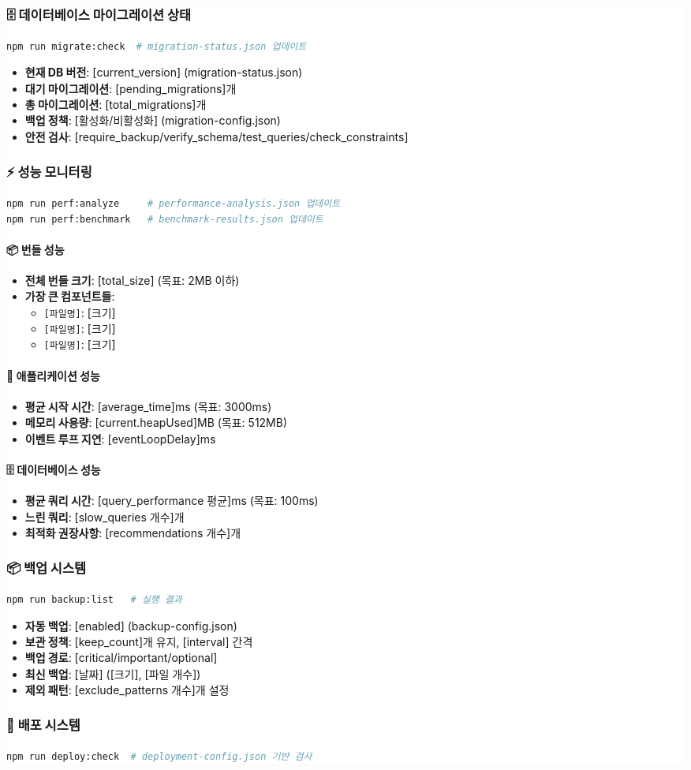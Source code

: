 ### 🗄️ **데이터베이스 마이그레이션 상태**

```bash
npm run migrate:check  # migration-status.json 업데이트
```

- **현재 DB 버전**: [current_version] (migration-status.json)
- **대기 마이그레이션**: [pending_migrations]개
- **총 마이그레이션**: [total_migrations]개
- **백업 정책**: [활성화/비활성화] (migration-config.json)
- **안전 검사**: [require_backup/verify_schema/test_queries/check_constraints]

### ⚡ **성능 모니터링**

```bash
npm run perf:analyze     # performance-analysis.json 업데이트
npm run perf:benchmark   # benchmark-results.json 업데이트
```

#### 📦 **번들 성능**

- **전체 번들 크기**: [total_size] (목표: 2MB 이하)
- **가장 큰 컴포넌트들**:
  - `[파일명]`: [크기]
  - `[파일명]`: [크기]
  - `[파일명]`: [크기]

#### 🚀 **애플리케이션 성능**

- **평균 시작 시간**: [average_time]ms (목표: 3000ms)
- **메모리 사용량**: [current.heapUsed]MB (목표: 512MB)
- **이벤트 루프 지연**: [eventLoopDelay]ms

#### 🗄️ **데이터베이스 성능**

- **평균 쿼리 시간**: [query_performance 평균]ms (목표: 100ms)
- **느린 쿼리**: [slow_queries 개수]개
- **최적화 권장사항**: [recommendations 개수]개

### 📦 **백업 시스템**

```bash
npm run backup:list   # 실행 결과
```

- **자동 백업**: [enabled] (backup-config.json)
- **보관 정책**: [keep_count]개 유지, [interval] 간격
- **백업 경로**: [critical/important/optional]
- **최신 백업**: [날짜] ([크기], [파일 개수])
- **제외 패턴**: [exclude_patterns 개수]개 설정

### 🚀 **배포 시스템**

```bash
npm run deploy:check  # deployment-config.json 기반 검사
```
